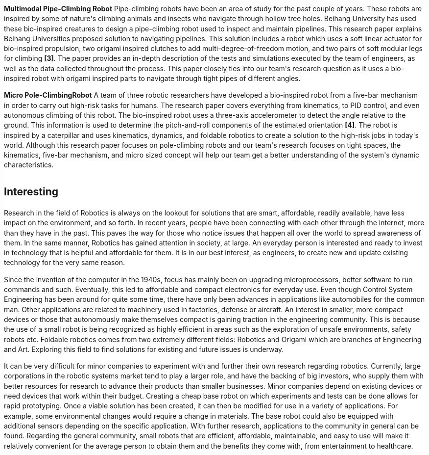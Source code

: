 **Multimodal Pipe-Climbing Robot**
  Pipe-climbing robots have been an area of study for the past couple of years. These robots are inspired by some of nature's climbing animals and insects who navigate through hollow tree holes. Beihang University has used these bio-inspired creatures to design a pipe-climbing robot used to inspect and maintain pipelines. This research paper explains Beihang Universities proposed solution to navigating pipelines. This solution includes a robot which uses a soft linear actuator for bio-inspired propulsion, two origami inspired clutches to add multi-degree-of-freedom motion, and two pairs of soft modular legs for climbing **[3]**. The paper provides an in-depth description of the tests and simulations executed by the team of engineers, as well as the data collected throughout the process. This paper closely ties into our team's research question as it uses a bio-inspired robot with origami inspired parts to navigate through tight pipes of different angles. 

**Micro Pole-ClimbingRobot**
  A team of three robotic researchers have developed a bio-inspired robot from a five-bar mechanism in order to carry out high-risk tasks for humans. The research paper covers everything from kinematics, to PID control, and even autonomous climbing of this robot. The bio-inspired robot uses a three-axis accelerometer to detect the angle relative to the ground. This information is used to determine the pitch-and-roll components of the estimated orientation **[4]**. The robot is inspired by a caterpillar and uses kinematics, dynamics, and foldable robotics to create a solution to the high-risk jobs in today's world. Although this research paper focuses on pole-climbing robots and our team's research focuses on tight spaces, the kinematics, five-bar mechanism, and micro sized concept will help our team get a better understanding of the system's dynamic characteristics.

## Interesting
  Research in the field of Robotics is always on the lookout for solutions that are smart, affordable, readily available, have less impact on the environment, and so forth. In recent years, people have been connecting with each other through the internet, more than they have in the past. This paves the way for those who notice issues that happen all over the world to spread awareness of them. In the same manner, Robotics has gained attention in society, at large. An everyday person is interested and ready to invest in technology that is helpful and affordable for them. It is in our best interest, as engineers, to create new and update existing technology for the very same reason. 

Since the invention of the computer in the 1940s, focus has mainly been on upgrading microprocessors, better software to run commands and such. Eventually, this led to affordable and compact electronics for everyday use. Even though Control System Engineering has been around for quite some time, there have only been advances in applications like automobiles for the common man. Other applications are related to machinery used in factories, defense or aircraft. An interest in smaller, more compact devices or those that autonomously make themselves compact is gaining traction in the engineering community. This is because the use of a small robot is being recognized as highly efficient in areas such as the exploration of unsafe environments, safety robots etc. Foldable robotics comes from two extremely different fields: Robotics and Origami which are branches of Engineering and Art. Exploring this field to find solutions for existing and future issues is underway. 

It can be very difficult for minor companies to experiment with and further their own research regarding robotics.  Currently, large corporations in the robotic systems market tend to play a larger role, and have the backing of big investors, who supply them with better resources for research to advance their products than smaller businesses. Minor companies depend on existing devices or need devices that work within their budget. Creating a cheap base robot on which experiments and tests can be done allows for rapid prototyping. Once a viable solution has been created, it can then be modified for use in a variety of applications. For example, some environmental changes would require a change in materials. The base robot could also be equipped with additional sensors depending on the specific application. With further research, applications to the community in general can be found. Regarding the general community, small robots that are efficient, affordable, maintainable, and easy to use will make it relatively convenient for the average person to obtain them and the benefits they come with, from entertainment to healthcare.
 